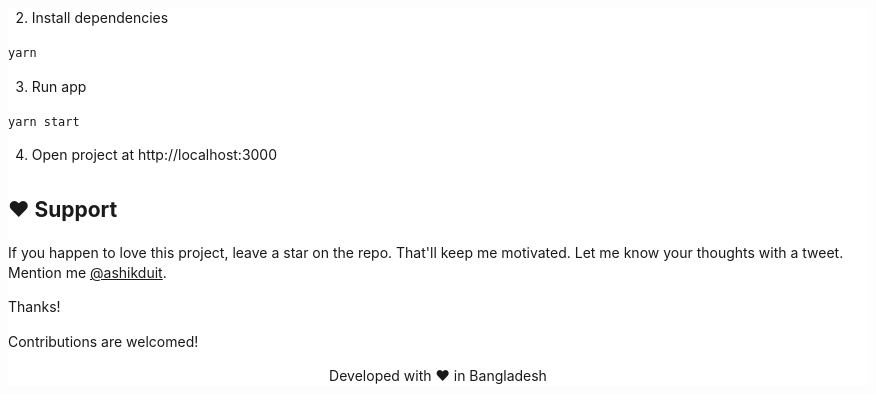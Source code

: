 2. Install dependencies

```bash
yarn
```




3. Run app

```bash
yarn start
```

4. Open project at http://localhost:3000


## ❤️ Support

If you happen to love this project, leave a star on the repo. That'll keep me motivated. Let me know your thoughts with a tweet. Mention me [@ashikduit](https://twitter.com/ashikduit).

Thanks!

Contributions are welcomed!

<div align="center">
Developed with ❤️ in Bangladesh
</div>
